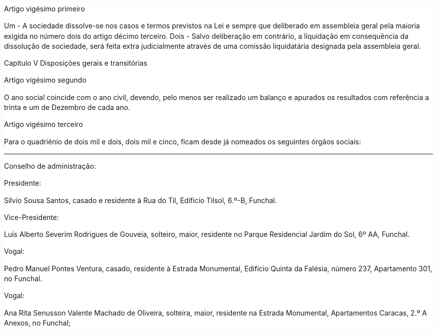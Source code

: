 
Artigo vigésimo primeiro


Um - A sociedade dissolve-se nos casos e termos
previstos na Lei e sempre que deliberado em assembleia
geral pela maioria exigida no número dois do artigo décimo
terceiro.
Dois - Salvo deliberação em contrário, a liquidação em
consequência da dissolução de sociedade, será feita extra
judicialmente através de uma comissão liquidatária designada pela assembleia geral.


Capítulo V
Disposições gerais e transitórias


Artigo vigésimo segundo


O ano social coincide com o ano civil, devendo, pelo
menos ser realizado um balanço e apurados os resultados
com referência a trinta e um de Dezembro de cada ano.


Artigo vigésimo terceiro


Para o quadriénio de dois mil e dois, dois mil e cinco,
ficam desde já nomeados os seguintes órgãos sociais:




---

Conselho de administração:


Presidente:

Sílvio Sousa Santos, casado e residente à Rua do Til,
Edifício Tilsol, 6.º-B, Funchal.


Vice-Presidente:

Luís Alberto Severim Rodrigues de Gouveia,
solteiro, maior, residente no Parque Residencial
Jardim do Sol, 6º AA, Funchal.


Vogal:

Pedro Manuel Pontes Ventura, casado, residente à
Estrada Monumental, Edifício Quinta da Falésia,
número 237, Apartamento 301, no Funchal.


Vogal:

Ana Rita Senusson Valente Machado de Oliveira,
solteira, maior, residente na Estrada Monumental,
Apartamentos Caracas, 2.º A Anexos, no Funchal;

